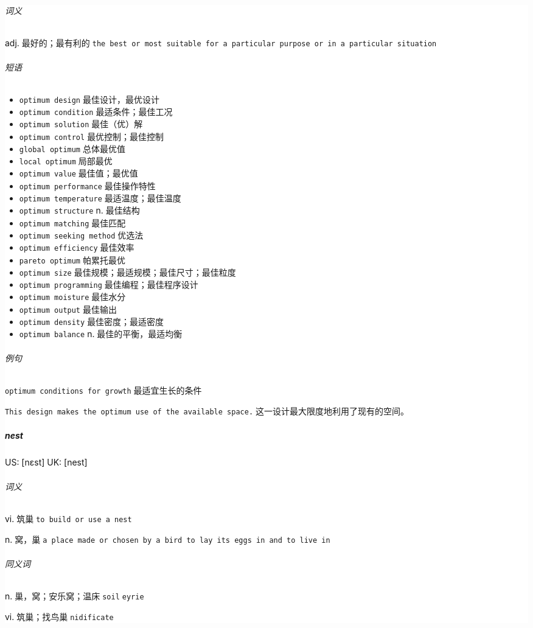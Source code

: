 ###### 词义

adj. 最好的；最有利的
`the best or most suitable for a particular purpose or in a particular situation`

###### 短语

- `optimum design` 最佳设计，最优设计
- `optimum condition` 最适条件；最佳工况
- `optimum solution` 最佳（优）解
- `optimum control` 最优控制；最佳控制
- `global optimum` 总体最优值
- `local optimum` 局部最优
- `optimum value` 最佳值；最优值
- `optimum performance` 最佳操作特性
- `optimum temperature` 最适温度；最佳温度
- `optimum structure` n. 最佳结构
- `optimum matching` 最佳匹配
- `optimum seeking method` 优选法
- `optimum efficiency` 最佳效率
- `pareto optimum` 帕累托最优
- `optimum size` 最佳规模；最适规模；最佳尺寸；最佳粒度
- `optimum programming` 最佳编程；最佳程序设计
- `optimum moisture` 最佳水分
- `optimum output` 最佳输出
- `optimum density` 最佳密度；最适密度
- `optimum balance` n. 最佳的平衡，最适均衡

###### 例句

`optimum conditions for growth`
最适宜生长的条件

`This design makes the optimum use of the available space.`
这一设计最大限度地利用了现有的空间。


##### nest

US: [nɛst]
UK: [nest]

###### 词义

vi. 筑巢
`to build or use a nest`

n. 窝，巢
`a place made or chosen by a bird to lay its eggs in and to live in`

###### 同义词

n. 巢，窝；安乐窝；温床
`soil` `eyrie`

vi. 筑巢；找鸟巢
`nidificate`
